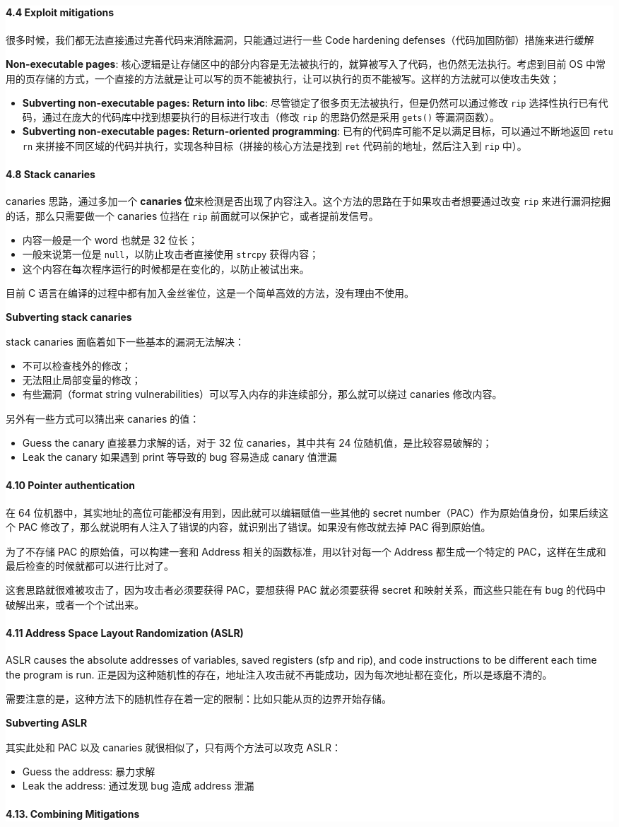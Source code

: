 #### 4.4 Exploit mitigations

很多时候，我们都无法直接通过完善代码来消除漏洞，只能通过进行一些 Code hardening defenses（代码加固防御）措施来进行缓解

**Non-executable pages**: 核心逻辑是让存储区中的部分内容是无法被执行的，就算被写入了代码，也仍然无法执行。考虑到目前 OS 中常用的页存储的方式，一个直接的方法就是让可以写的页不能被执行，让可以执行的页不能被写。这样的方法就可以使攻击失效；

- **Subverting non-executable pages: Return into libc**: 尽管锁定了很多页无法被执行，但是仍然可以通过修改 `rip` 选择性执行已有代码，通过在庞大的代码库中找到想要执行的目标进行攻击（修改 `rip` 的思路仍然是采用 `gets()` 等漏洞函数）。
- **Subverting non-executable pages: Return-oriented programming**: 已有的代码库可能不足以满足目标，可以通过不断地返回 `return` 来拼接不同区域的代码并执行，实现各种目标（拼接的核心方法是找到 `ret` 代码前的地址，然后注入到 `rip` 中）。

#### 4.8 Stack canaries

canaries 思路，通过多加一个 **canaries 位**来检测是否出现了内容注入。这个方法的思路在于如果攻击者想要通过改变 `rip` 来进行漏洞挖掘的话，那么只需要做一个 canaries 位挡在 `rip` 前面就可以保护它，或者提前发信号。

- 内容一般是一个 word 也就是 32 位长；
- 一般来说第一位是 `null`，以防止攻击者直接使用 `strcpy` 获得内容；
- 这个内容在每次程序运行的时候都是在变化的，以防止被试出来。

目前 C 语言在编译的过程中都有加入金丝雀位，这是一个简单高效的方法，没有理由不使用。

**Subverting stack canaries**

stack canaries 面临着如下一些基本的漏洞无法解决：

- 不可以检查栈外的修改；
- 无法阻止局部变量的修改；
- 有些漏洞（format string vulnerabilities）可以写入内存的非连续部分，那么就可以绕过 canaries 修改内容。

另外有一些方式可以猜出来 canaries 的值：

- Guess the canary 直接暴力求解的话，对于 32 位 canaries，其中共有 24 位随机值，是比较容易破解的；
- Leak the canary 如果遇到 print 等导致的 bug 容易造成 canary 值泄漏

#### 4.10 Pointer authentication

在 64 位机器中，其实地址的高位可能都没有用到，因此就可以编辑赋值一些其他的 secret number（PAC）作为原始值身份，如果后续这个 PAC 修改了，那么就说明有人注入了错误的内容，就识别出了错误。如果没有修改就去掉 PAC 得到原始值。

为了不存储 PAC 的原始值，可以构建一套和 Address 相关的函数标准，用以针对每一个 Address 都生成一个特定的 PAC，这样在生成和最后检查的时候就都可以进行比对了。

这套思路就很难被攻击了，因为攻击者必须要获得 PAC，要想获得 PAC 就必须要获得 secret 和映射关系，而这些只能在有 bug 的代码中破解出来，或者一个个试出来。

#### 4.11 Address Space Layout Randomization (ASLR)

ASLR causes the absolute addresses of variables, saved registers (sfp and rip), and code instructions to be different each time the program is run. 正是因为这种随机性的存在，地址注入攻击就不再能成功，因为每次地址都在变化，所以是琢磨不清的。

需要注意的是，这种方法下的随机性存在着一定的限制：比如只能从页的边界开始存储。

**Subverting ASLR**

其实此处和 PAC 以及 canaries 就很相似了，只有两个方法可以攻克 ASLR：

- Guess the address: 暴力求解
- Leak the address: 通过发现 bug 造成 address 泄漏

#### 4.13. Combining Mitigations
